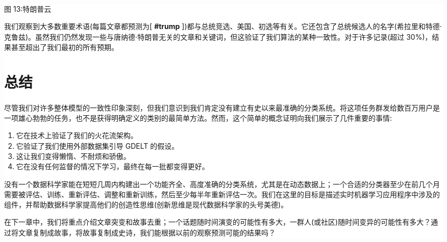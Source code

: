 图 13:特朗普云

我们观察到大多数重要术语(每篇文章都预测为[ **#trump** ])都与总统竞选、美国、初选等有关。它还包含了总统候选人的名字(希拉里和特德·克鲁兹)。虽然我们仍然发现一些与唐纳德·特朗普无关的文章和关键词，但这验证了我们算法的某种一致性。对于许多记录(超过 30%)，结果甚至超出了我们最初的所有预期。

# 总结

尽管我们对许多整体模型的一致性印象深刻，但我们意识到我们肯定没有建立有史以来最准确的分类系统。将这项任务群发给数百万用户是一项雄心勃勃的任务，也不是获得明确定义的类别的最简单方法。然而，这个简单的概念证明向我们展示了几件重要的事情:

1.  它在技术上验证了我们的火花流架构。
2.  它验证了我们使用外部数据集引导 GDELT 的假设。
3.  这让我们变得懒惰、不耐烦和骄傲。
4.  它在没有任何监督的情况下学习，最终在每一批都变得更好。

没有一个数据科学家能在短短几周内构建出一个功能齐全、高度准确的分类系统，尤其是在动态数据上；一个合适的分类器至少在前几个月需要被评估、训练、重新评估、调整和重新训练，然后至少每半年重新评估一次。我们在这里的目标是描述实时机器学习应用程序中涉及的组件，并帮助数据科学家提高他们的创造性思维(创新思维是现代数据科学家的头号美德)。

在下一章中，我们将重点介绍文章突变和故事去重；一个话题随时间演变的可能性有多大，一群人(或社区)随时间变异的可能性有多大？通过将文章复制成故事，将故事复制成史诗，我们能根据以前的观察预测可能的结果吗？